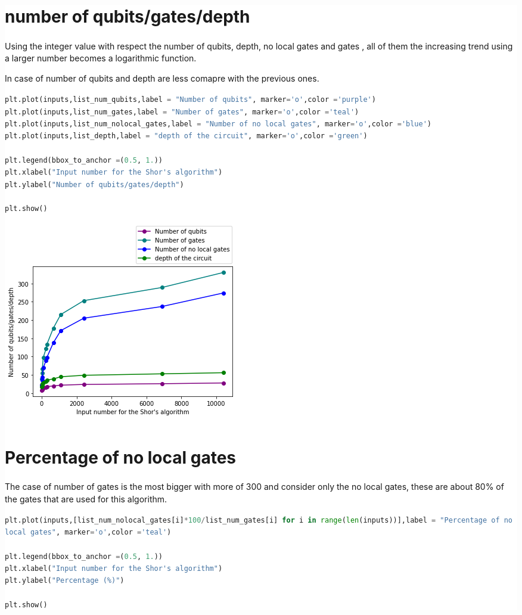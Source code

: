 # number of qubits/gates/depth 

Using  the integer value with respect the number of qubits, depth, no local gates and gates , all of them the  increasing trend using a larger number becomes a logarithmic function.


In case of number of qubits and depth are less  comapre with the previous ones.


```python
plt.plot(inputs,list_num_qubits,label = "Number of qubits", marker='o',color ='purple')
plt.plot(inputs,list_num_gates,label = "Number of gates", marker='o',color ='teal')
plt.plot(inputs,list_num_nolocal_gates,label = "Number of no local gates", marker='o',color ='blue')
plt.plot(inputs,list_depth,label = "depth of the circuit", marker='o',color ='green')

plt.legend(bbox_to_anchor =(0.5, 1.))
plt.xlabel("Input number for the Shor's algorithm")
plt.ylabel("Number of qubits/gates/depth")
    
plt.show()
```


    
![png](output_19_0.png)
    


# Percentage of no local gates

The case of number of gates is the most bigger with more of 300 and consider only the no local gates, these are about 80% of the gates that are used for this algorithm.


```python
plt.plot(inputs,[list_num_nolocal_gates[i]*100/list_num_gates[i] for i in range(len(inputs))],label = "Percentage of no local gates", marker='o',color ='teal')

plt.legend(bbox_to_anchor =(0.5, 1.))
plt.xlabel("Input number for the Shor's algorithm")
plt.ylabel("Percentage (%)")
    
plt.show()
```
